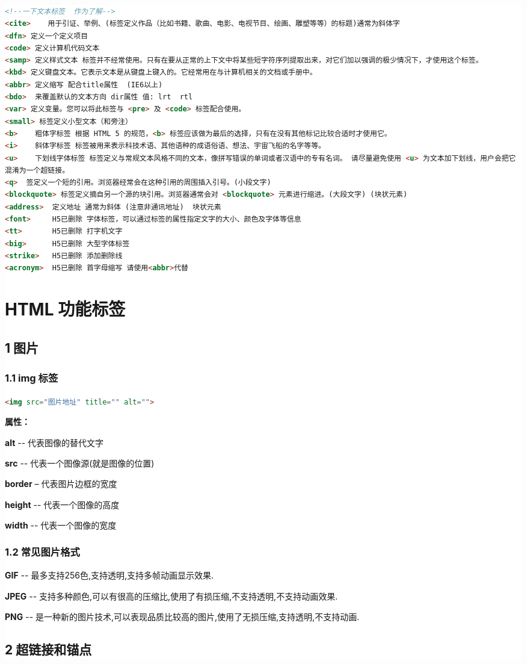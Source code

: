 ```html
<!--一下文本标签  作为了解-->
<cite>    用于引证、举例、(标签定义作品（比如书籍、歌曲、电影、电视节目、绘画、雕塑等等）的标题)通常为斜体字
<dfn> 定义一个定义项目
<code> 定义计算机代码文本
<samp> 定义样式文本 标签并不经常使用。只有在要从正常的上下文中将某些短字符序列提取出来，对它们加以强调的极少情况下，才使用这个标签。
<kbd> 定义键盘文本。它表示文本是从键盘上键入的。它经常用在与计算机相关的文档或手册中。
<abbr> 定义缩写 配合title属性  (IE6以上)
<bdo>  来覆盖默认的文本方向 dir属性 值: lrt  rtl
<var> 定义变量。您可以将此标签与 <pre> 及 <code> 标签配合使用。
<small> 标签定义小型文本（和旁注）
<b>    粗体字标签 根据 HTML 5 的规范，<b> 标签应该做为最后的选择，只有在没有其他标记比较合适时才使用它。
<i>    斜体字标签 标签被用来表示科技术语、其他语种的成语俗语、想法、宇宙飞船的名字等等。
<u>    下划线字体标签 标签定义与常规文本风格不同的文本，像拼写错误的单词或者汉语中的专有名词。 请尽量避免使用 <u> 为文本加下划线，用户会把它混淆为一个超链接。
<q>  签定义一个短的引用。浏览器经常会在这种引用的周围插入引号。(小段文字)
<blockquote> 标签定义摘自另一个源的块引用。浏览器通常会对 <blockquote> 元素进行缩进。(大段文字) (块状元素)
<address>  定义地址 通常为斜体 (注意非通讯地址)  块状元素
<font>     H5已删除 字体标签，可以通过标签的属性指定文字的大小、颜色及字体等信息
<tt>       H5已删除 打字机文字
<big>      H5已删除 大型字体标签
<strike>   H5已删除 添加删除线
<acronym>  H5已删除 首字母缩写 请使用<abbr>代替
```

# HTML 功能标签

## 1 图片

### 1.1 img 标签

```html
<img src="图片地址" title="" alt="">
```

**属性：**

**alt** -- 代表图像的替代文字

**src** -- 代表一个图像源(就是图像的位置)

**border** – 代表图片边框的宽度

**height** -- 代表一个图像的高度

**width** -- 代表一个图像的宽度

### 1.2 常见图片格式

**GIF** -- 最多支持256色,支持透明,支持多帧动画显示效果.

**JPEG** -- 支持多种颜色,可以有很高的压缩比,使用了有损压缩,不支持透明,不支持动画效果.

**PNG** -- 是一种新的图片技术,可以表现品质比较高的图片,使用了无损压缩,支持透明,不支持动画.

## 2 超链接和锚点
